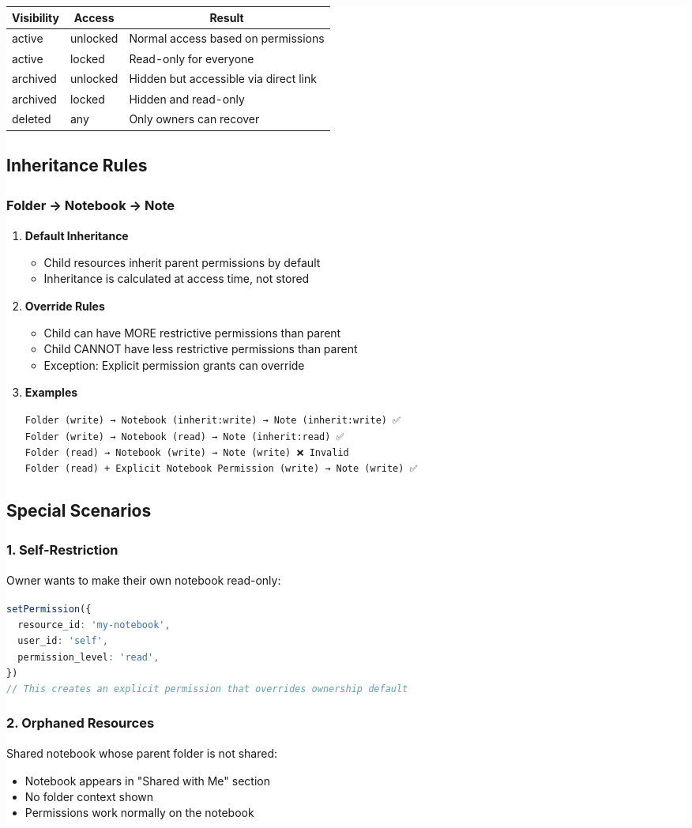 | Visibility | Access   | Result                                |
| ---------- | -------- | ------------------------------------- |
| active     | unlocked | Normal access based on permissions    |
| active     | locked   | Read-only for everyone                |
| archived   | unlocked | Hidden but accessible via direct link |
| archived   | locked   | Hidden and read-only                  |
| deleted    | any      | Only owners can recover               |

## Inheritance Rules

### Folder → Notebook → Note

1. **Default Inheritance**
   - Child resources inherit parent permissions by default
   - Inheritance is calculated at access time, not stored

2. **Override Rules**
   - Child can have MORE restrictive permissions than parent
   - Child CANNOT have less restrictive permissions than parent
   - Exception: Explicit permission grants can override

3. **Examples**
   ```
   Folder (write) → Notebook (inherit:write) → Note (inherit:write) ✅
   Folder (write) → Notebook (read) → Note (inherit:read) ✅
   Folder (read) → Notebook (write) → Note (write) ❌ Invalid
   Folder (read) + Explicit Notebook Permission (write) → Note (write) ✅
   ```

## Special Scenarios

### 1. Self-Restriction

Owner wants to make their own notebook read-only:

```typescript
setPermission({
  resource_id: 'my-notebook',
  user_id: 'self',
  permission_level: 'read',
})
// This creates an explicit permission that overrides ownership default
```

### 2. Orphaned Resources

Shared notebook whose parent folder is not shared:

- Notebook appears in "Shared with Me" section
- No folder context shown
- Permissions work normally on the notebook
